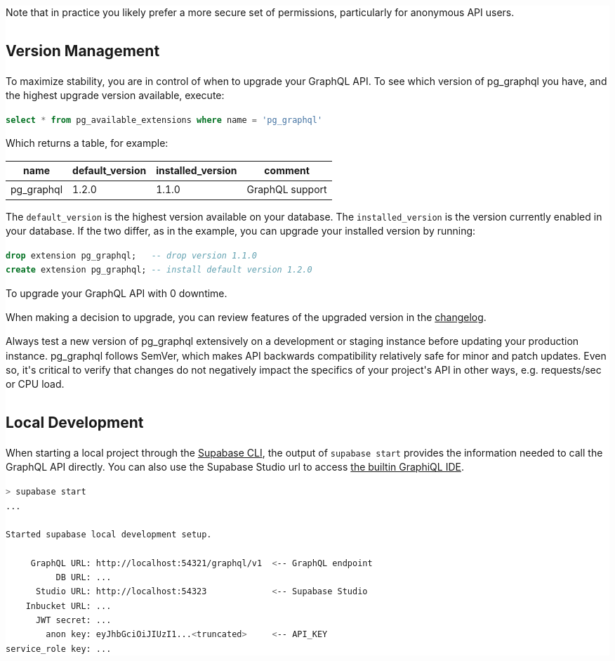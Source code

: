 Note that in practice you likely prefer a more secure set of permissions, particularly for anonymous API users.

## Version Management

To maximize stability, you are in control of when to upgrade your GraphQL API.
To see which version of pg_graphql you have, and the highest upgrade version available, execute:

```sql
select * from pg_available_extensions where name = 'pg_graphql'
```

Which returns a table, for example:

| name       | default_version | installed_version | comment         |
|------------|-----------------|-------------------|-----------------|
| pg_graphql | 1.2.0           | 1.1.0             | GraphQL support |

The `default_version` is the highest version available on your database. The `installed_version` is the version currently enabled in your database.
If the two differ, as in the example, you can upgrade your installed version by running:

```sql
drop extension pg_graphql;   -- drop version 1.1.0
create extension pg_graphql; -- install default version 1.2.0
```

To upgrade your GraphQL API with 0 downtime.

When making a decision to upgrade, you can review features of the upgraded version in the [changelog](/pg_graphql/changelog/).

Always test a new version of pg_graphql extensively on a development or staging instance before updating your production instance. pg_graphql follows SemVer, which makes API backwards compatibility relatively safe for minor and patch updates. Even so, it's critical to verify that changes do not negatively impact the specifics of your project's API in other ways, e.g. requests/sec or CPU load.


## Local Development

When starting a local project through the [Supabase CLI](https://supabase.com/docs/guides/cli), the output of `supabase start` provides the information needed to call the GraphQL API directly. You can also use the Supabase Studio url to access [the builtin GraphiQL IDE](https://app.supabase.com/project/_/api/graphiql).

```sh
> supabase start
...

Started supabase local development setup.

     GraphQL URL: http://localhost:54321/graphql/v1  <-- GraphQL endpoint
          DB URL: ...
      Studio URL: http://localhost:54323             <-- Supabase Studio
    Inbucket URL: ...
      JWT secret: ...
        anon key: eyJhbGciOiJIUzI1...<truncated>     <-- API_KEY
service_role key: ...
```
